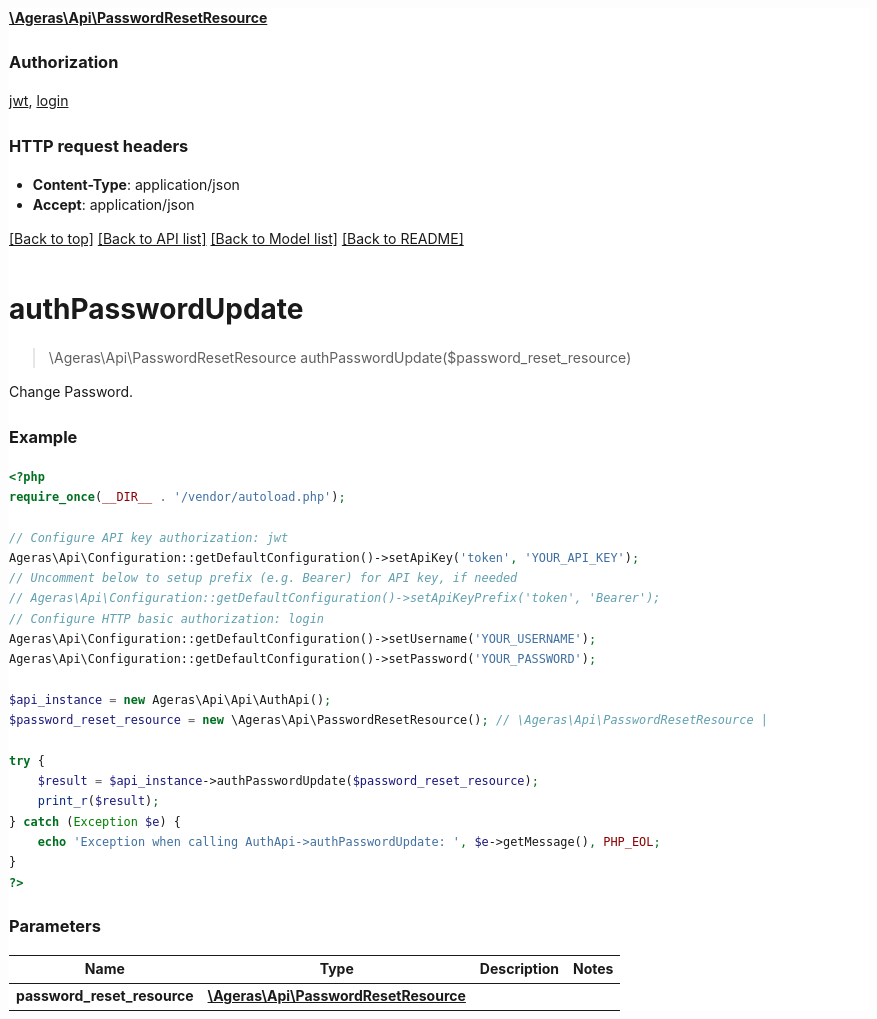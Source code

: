 [**\Ageras\Api\PasswordResetResource**](../Model/PasswordResetResource.md)

### Authorization

[jwt](../../README.md#jwt), [login](../../README.md#login)

### HTTP request headers

 - **Content-Type**: application/json
 - **Accept**: application/json

[[Back to top]](#) [[Back to API list]](../../README.md#documentation-for-api-endpoints) [[Back to Model list]](../../README.md#documentation-for-models) [[Back to README]](../../README.md)

# **authPasswordUpdate**
> \Ageras\Api\PasswordResetResource authPasswordUpdate($password_reset_resource)

Change Password.

### Example
```php
<?php
require_once(__DIR__ . '/vendor/autoload.php');

// Configure API key authorization: jwt
Ageras\Api\Configuration::getDefaultConfiguration()->setApiKey('token', 'YOUR_API_KEY');
// Uncomment below to setup prefix (e.g. Bearer) for API key, if needed
// Ageras\Api\Configuration::getDefaultConfiguration()->setApiKeyPrefix('token', 'Bearer');
// Configure HTTP basic authorization: login
Ageras\Api\Configuration::getDefaultConfiguration()->setUsername('YOUR_USERNAME');
Ageras\Api\Configuration::getDefaultConfiguration()->setPassword('YOUR_PASSWORD');

$api_instance = new Ageras\Api\Api\AuthApi();
$password_reset_resource = new \Ageras\Api\PasswordResetResource(); // \Ageras\Api\PasswordResetResource | 

try {
    $result = $api_instance->authPasswordUpdate($password_reset_resource);
    print_r($result);
} catch (Exception $e) {
    echo 'Exception when calling AuthApi->authPasswordUpdate: ', $e->getMessage(), PHP_EOL;
}
?>
```

### Parameters

Name | Type | Description  | Notes
------------- | ------------- | ------------- | -------------
 **password_reset_resource** | [**\Ageras\Api\PasswordResetResource**](../Model/\Ageras\Api\PasswordResetResource.md)|  |
